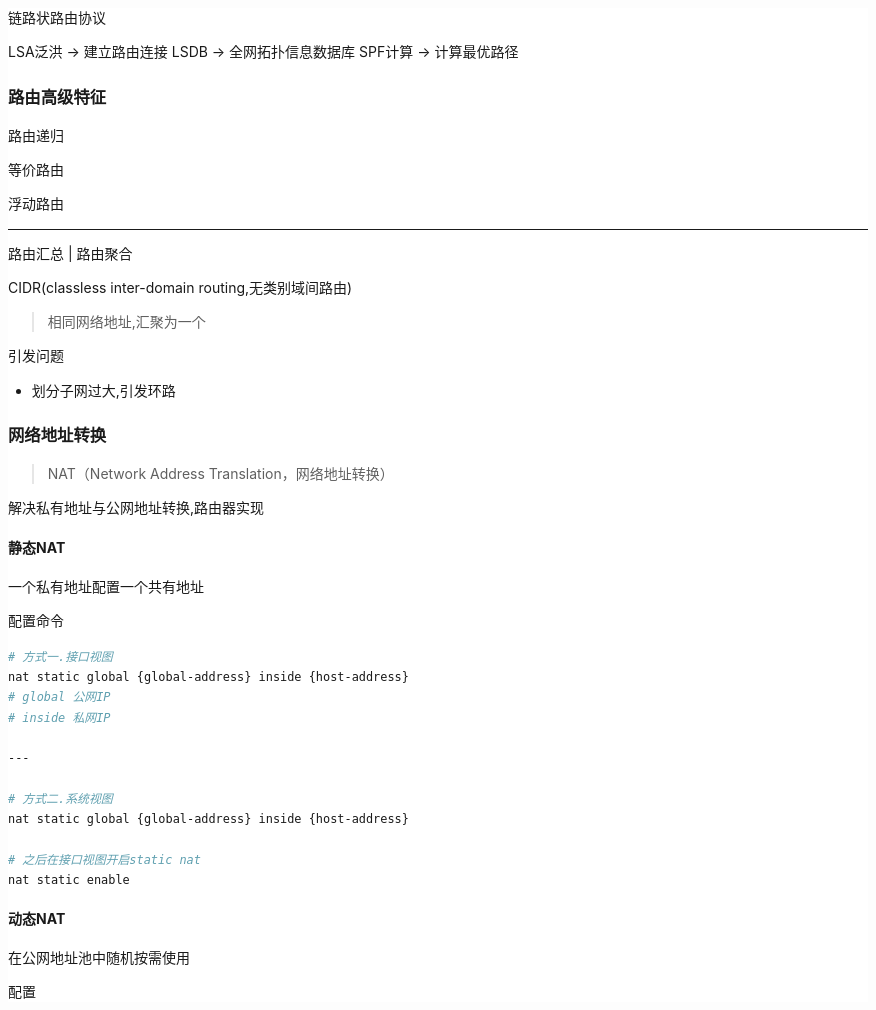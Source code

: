 链路状路由协议

LSA泛洪 -> 建立路由连接
LSDB -> 全网拓扑信息数据库
SPF计算 -> 计算最优路径

### 路由高级特征

路由递归

等价路由

浮动路由

---

路由汇总 | 路由聚合

CIDR(classless inter-domain routing,无类别域间路由)

> 相同网络地址,汇聚为一个

引发问题

+ 划分子网过大,引发环路

### 网络地址转换

> NAT（Network Address Translation，网络地址转换）

解决私有地址与公网地址转换,路由器实现

#### 静态NAT

一个私有地址配置一个共有地址

配置命令

```bash
# 方式一.接口视图
nat static global {global-address} inside {host-address}
# global 公网IP
# inside 私网IP

---

# 方式二.系统视图
nat static global {global-address} inside {host-address}

# 之后在接口视图开启static nat
nat static enable
```

#### 动态NAT

在公网地址池中随机按需使用

配置

